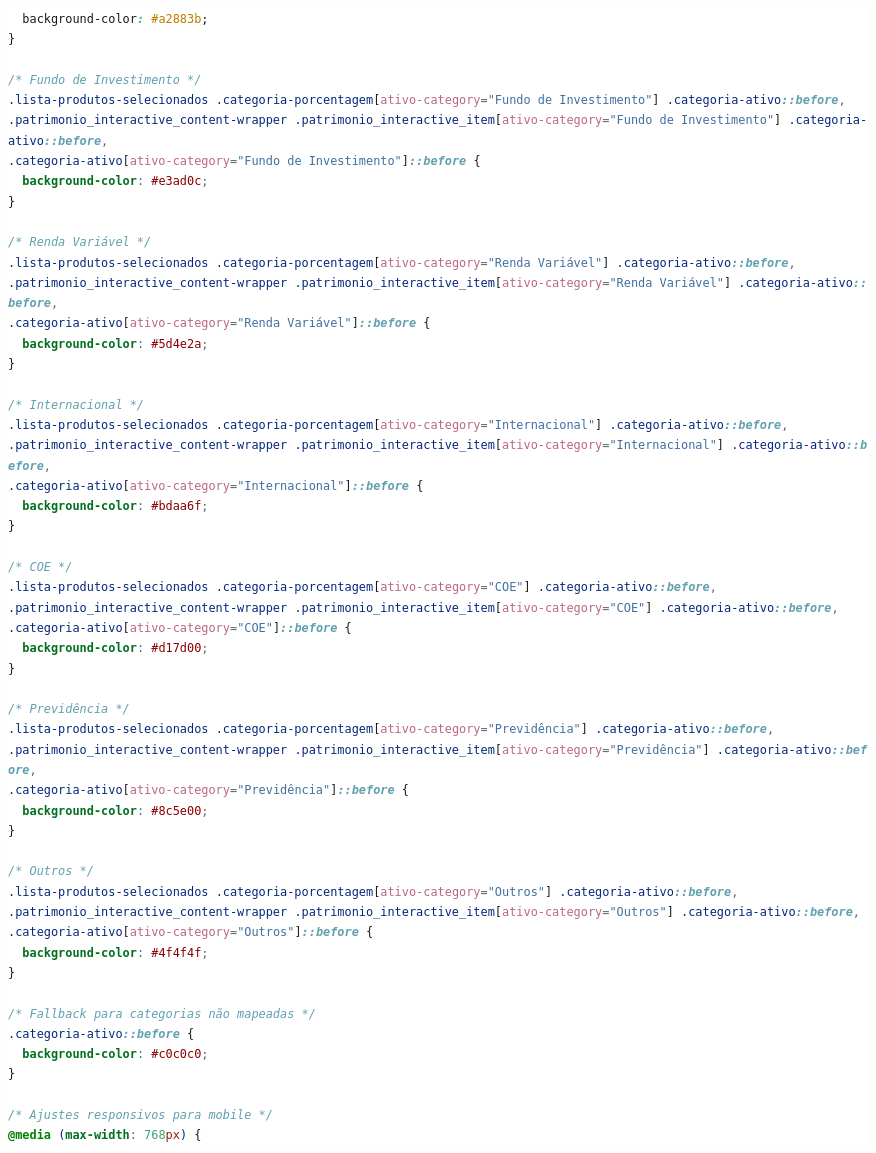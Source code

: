 ```css
  background-color: #a2883b;
}

/* Fundo de Investimento */
.lista-produtos-selecionados .categoria-porcentagem[ativo-category="Fundo de Investimento"] .categoria-ativo::before,
.patrimonio_interactive_content-wrapper .patrimonio_interactive_item[ativo-category="Fundo de Investimento"] .categoria-ativo::before,
.categoria-ativo[ativo-category="Fundo de Investimento"]::before {
  background-color: #e3ad0c;
}

/* Renda Variável */
.lista-produtos-selecionados .categoria-porcentagem[ativo-category="Renda Variável"] .categoria-ativo::before,
.patrimonio_interactive_content-wrapper .patrimonio_interactive_item[ativo-category="Renda Variável"] .categoria-ativo::before,
.categoria-ativo[ativo-category="Renda Variável"]::before {
  background-color: #5d4e2a;
}

/* Internacional */
.lista-produtos-selecionados .categoria-porcentagem[ativo-category="Internacional"] .categoria-ativo::before,
.patrimonio_interactive_content-wrapper .patrimonio_interactive_item[ativo-category="Internacional"] .categoria-ativo::before,
.categoria-ativo[ativo-category="Internacional"]::before {
  background-color: #bdaa6f;
}

/* COE */
.lista-produtos-selecionados .categoria-porcentagem[ativo-category="COE"] .categoria-ativo::before,
.patrimonio_interactive_content-wrapper .patrimonio_interactive_item[ativo-category="COE"] .categoria-ativo::before,
.categoria-ativo[ativo-category="COE"]::before {
  background-color: #d17d00;
}

/* Previdência */
.lista-produtos-selecionados .categoria-porcentagem[ativo-category="Previdência"] .categoria-ativo::before,
.patrimonio_interactive_content-wrapper .patrimonio_interactive_item[ativo-category="Previdência"] .categoria-ativo::before,
.categoria-ativo[ativo-category="Previdência"]::before {
  background-color: #8c5e00;
}

/* Outros */
.lista-produtos-selecionados .categoria-porcentagem[ativo-category="Outros"] .categoria-ativo::before,
.patrimonio_interactive_content-wrapper .patrimonio_interactive_item[ativo-category="Outros"] .categoria-ativo::before,
.categoria-ativo[ativo-category="Outros"]::before {
  background-color: #4f4f4f;
}

/* Fallback para categorias não mapeadas */
.categoria-ativo::before {
  background-color: #c0c0c0;
}

/* Ajustes responsivos para mobile */
@media (max-width: 768px) {
```